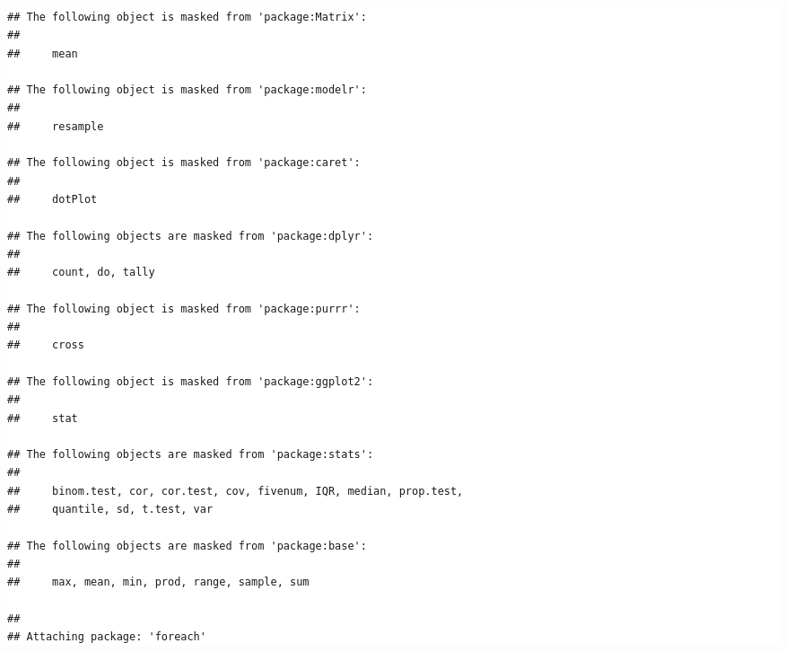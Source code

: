     ## The following object is masked from 'package:Matrix':
    ## 
    ##     mean

    ## The following object is masked from 'package:modelr':
    ## 
    ##     resample

    ## The following object is masked from 'package:caret':
    ## 
    ##     dotPlot

    ## The following objects are masked from 'package:dplyr':
    ## 
    ##     count, do, tally

    ## The following object is masked from 'package:purrr':
    ## 
    ##     cross

    ## The following object is masked from 'package:ggplot2':
    ## 
    ##     stat

    ## The following objects are masked from 'package:stats':
    ## 
    ##     binom.test, cor, cor.test, cov, fivenum, IQR, median, prop.test,
    ##     quantile, sd, t.test, var

    ## The following objects are masked from 'package:base':
    ## 
    ##     max, mean, min, prod, range, sample, sum

    ## 
    ## Attaching package: 'foreach'
